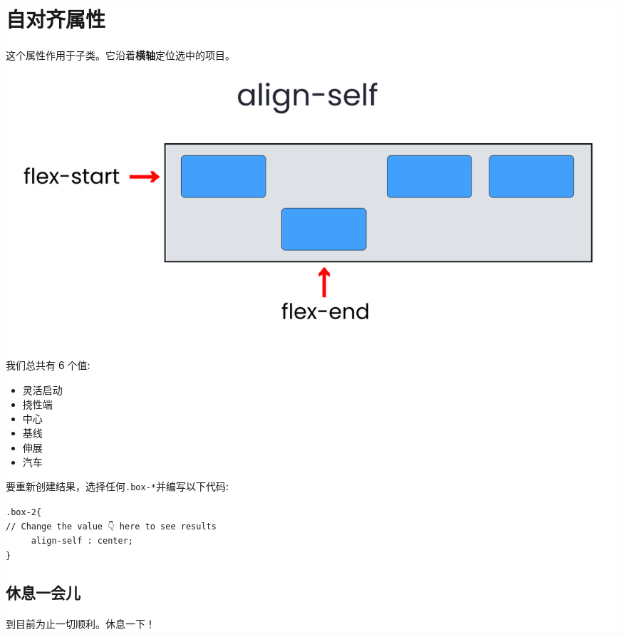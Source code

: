 # 自对齐属性

这个属性作用于子类。它沿着**横轴**定位选中的项目。

![align self](img/d21da4a0c2ee82677d3b774f2709458e.png)

我们总共有 6 个值:

*   灵活启动
*   挠性端
*   中心
*   基线
*   伸展
*   汽车

要重新创建结果，选择任何`.box-*`并编写以下代码:

```
.box-2{
// Change the value 👇 here to see results
     align-self : center;
} 
```

## 休息一会儿

到目前为止一切顺利。休息一下！
